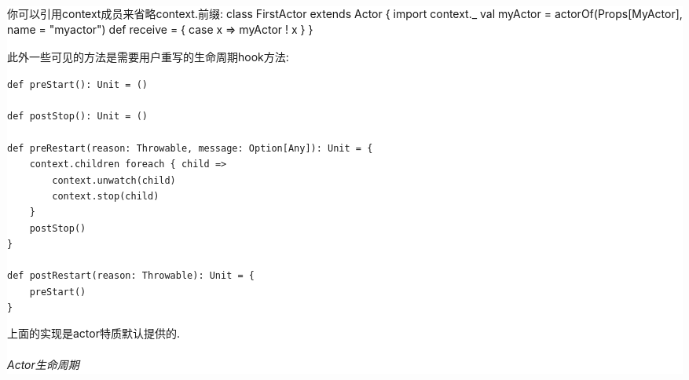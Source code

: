 你可以引用context成员来省略context.前缀:
	class FirstActor extends Actor {
		import context._
		val myActor = actorOf(Props[MyActor], name = "myactor")
		def receive = {
			case x => myActor ! x
		}
	}

此外一些可见的方法是需要用户重写的生命周期hook方法:

	def preStart(): Unit = ()
	
	def postStop(): Unit = ()

	def preRestart(reason: Throwable, message: Option[Any]): Unit = {
		context.children foreach { child =>
			context.unwatch(child)
			context.stop(child)
		}
		postStop()
	}

	def postRestart(reason: Throwable): Unit = {
		preStart()
	}

上面的实现是actor特质默认提供的.

###### Actor生命周期